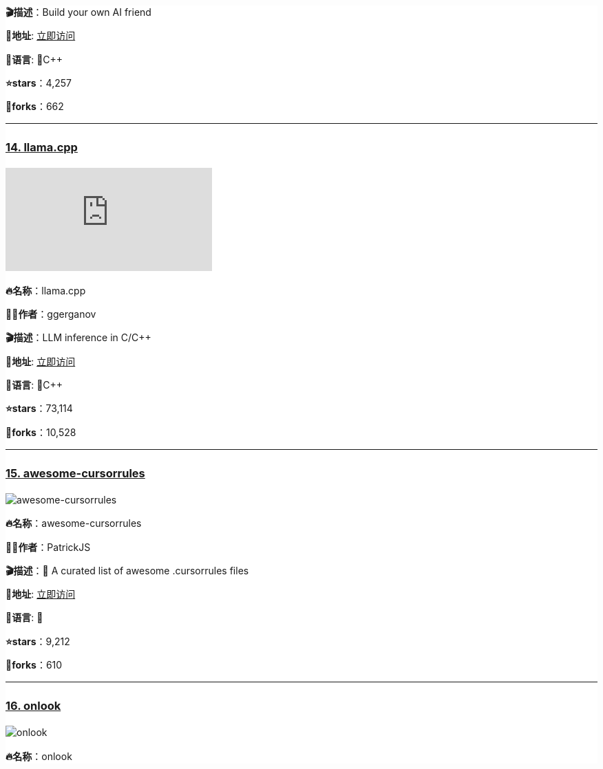 **🎬描述**：Build your own AI friend 

**🔗地址**: [立即访问](https://github.com//78/xiaozhi-esp32) 

**👀语言**: 🔺C++ 

**⭐stars**：4,257 

**📍forks**：662 

--- 

### [14. llama.cpp](https://github.com//ggerganov/llama.cpp) 

![llama.cpp](https://s0.wp.com/mshots/v1/https://github.com//ggerganov/llama.cpp?w=600&h=450) 

**🔥名称**：llama.cpp 

**🧑‍💻作者**：ggerganov 

**🎬描述**：LLM inference in C/C++ 

**🔗地址**: [立即访问](https://github.com//ggerganov/llama.cpp) 

**👀语言**: 🔺C++ 

**⭐stars**：73,114 

**📍forks**：10,528 

--- 

### [15. awesome-cursorrules](https://github.com//PatrickJS/awesome-cursorrules) 

![awesome-cursorrules](https://s0.wp.com/mshots/v1/https://github.com//PatrickJS/awesome-cursorrules?w=600&h=450) 

**🔥名称**：awesome-cursorrules 

**🧑‍💻作者**：PatrickJS 

**🎬描述**：📄 A curated list of awesome .cursorrules files 

**🔗地址**: [立即访问](https://github.com//PatrickJS/awesome-cursorrules) 

**👀语言**: 🔺 

**⭐stars**：9,212 

**📍forks**：610 

--- 

### [16. onlook](https://github.com//onlook-dev/onlook) 

![onlook](https://s0.wp.com/mshots/v1/https://github.com//onlook-dev/onlook?w=600&h=450) 

**🔥名称**：onlook 

